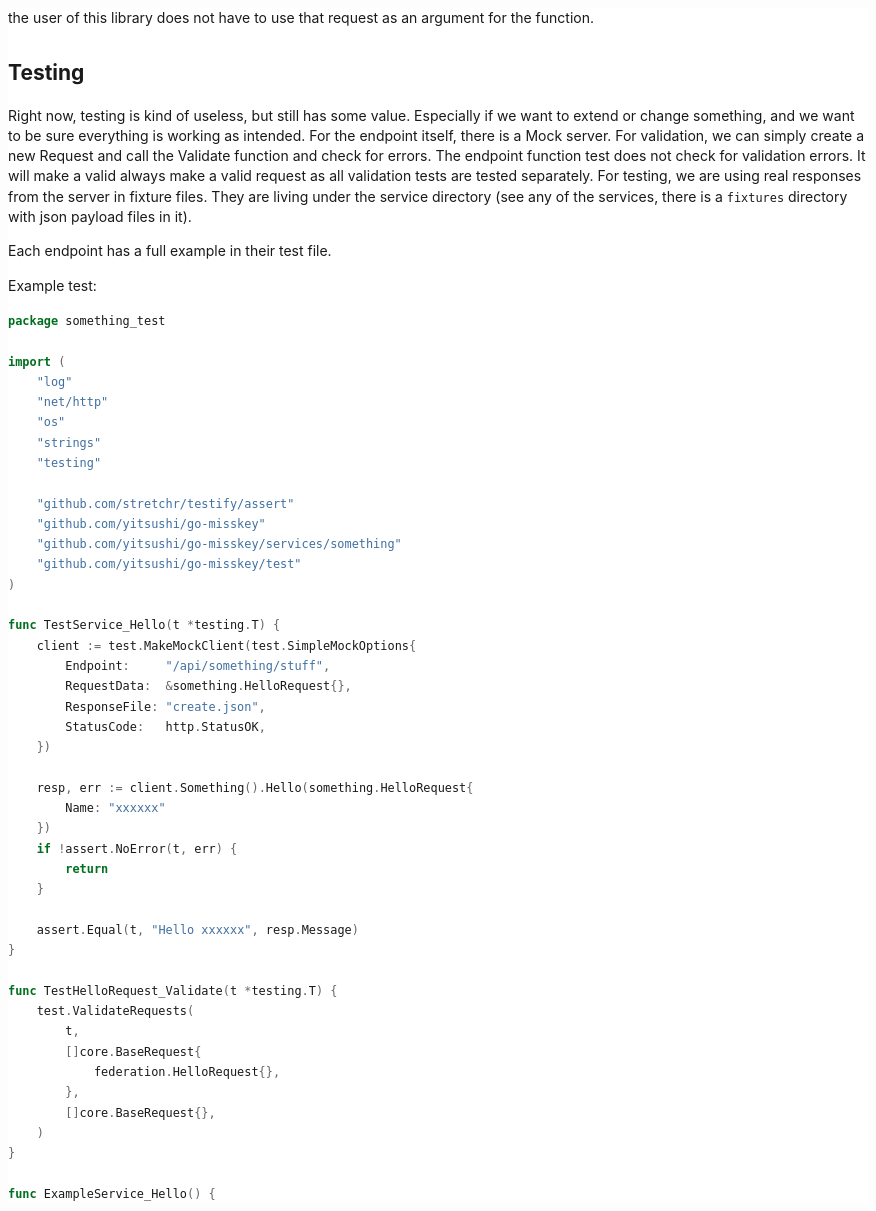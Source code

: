 the user of this library does not have to use that request as an argument for
the function.

## Testing

Right now, testing is kind of useless, but still has some value. Especially if
we want to extend or change something, and we want to be sure everything is
working as intended. For the endpoint itself, there is a Mock server. For
validation, we can simply create a new Request and call the Validate function
and check for errors. The endpoint function test does not check for validation
errors. It will make a valid always make a valid request as all validation tests are tested
separately. For testing, we are using real responses from the server in fixture
files. They are living under the service directory (see any of the services,
there is a `fixtures` directory with json payload files in it).

Each endpoint has a full example in their test file.

Example test:

```go
package something_test

import (
	"log"
	"net/http"
	"os"
	"strings"
	"testing"

	"github.com/stretchr/testify/assert"
	"github.com/yitsushi/go-misskey"
	"github.com/yitsushi/go-misskey/services/something"
	"github.com/yitsushi/go-misskey/test"
)

func TestService_Hello(t *testing.T) {
	client := test.MakeMockClient(test.SimpleMockOptions{
		Endpoint:     "/api/something/stuff",
		RequestData:  &something.HelloRequest{},
		ResponseFile: "create.json",
		StatusCode:   http.StatusOK,
	})

	resp, err := client.Something().Hello(something.HelloRequest{
		Name: "xxxxxx"
	})
	if !assert.NoError(t, err) {
		return
	}

	assert.Equal(t, "Hello xxxxxx", resp.Message)
}

func TestHelloRequest_Validate(t *testing.T) {
	test.ValidateRequests(
		t,
		[]core.BaseRequest{
			federation.HelloRequest{},
		},
		[]core.BaseRequest{},
	)
}

func ExampleService_Hello() {
```